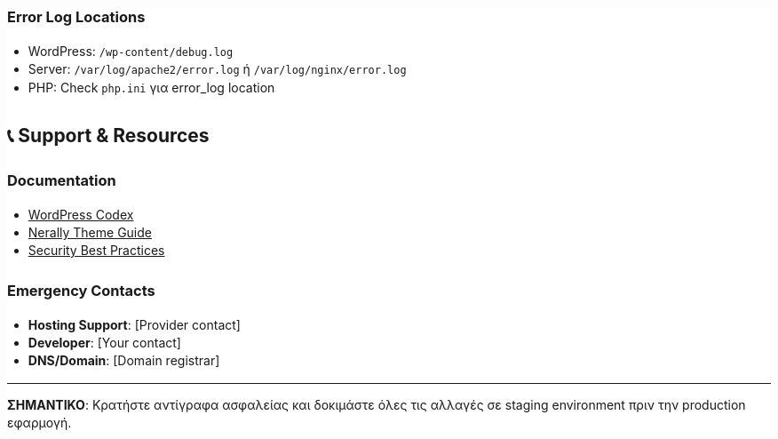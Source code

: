 ### Error Log Locations
- WordPress: `/wp-content/debug.log`
- Server: `/var/log/apache2/error.log` ή `/var/log/nginx/error.log`
- PHP: Check `php.ini` για error_log location

## 📞 Support & Resources

### Documentation
- [WordPress Codex](https://codex.wordpress.org/)
- [Nerally Theme Guide](./THEME_DOCUMENTATION.md)
- [Security Best Practices](https://wordpress.org/support/article/hardening-wordpress/)

### Emergency Contacts
- **Hosting Support**: [Provider contact]
- **Developer**: [Your contact]
- **DNS/Domain**: [Domain registrar]

---

**ΣΗΜΑΝΤΙΚΟ**: Κρατήστε αντίγραφα ασφαλείας και δοκιμάστε όλες τις αλλαγές σε staging environment πριν την production εφαρμογή.